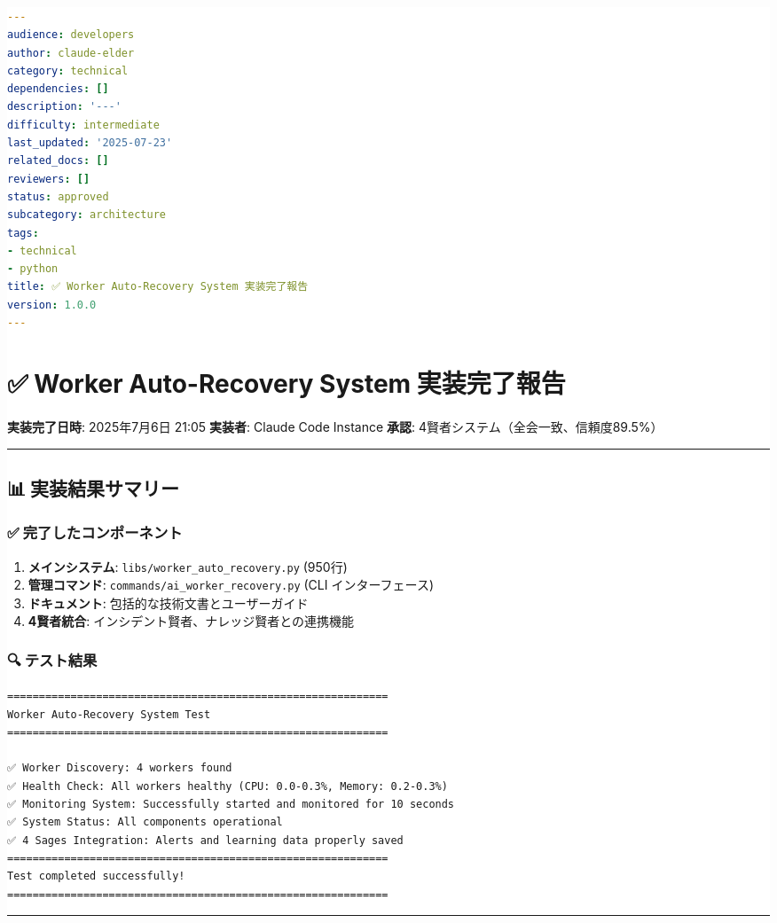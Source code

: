 ```yaml
---
audience: developers
author: claude-elder
category: technical
dependencies: []
description: '---'
difficulty: intermediate
last_updated: '2025-07-23'
related_docs: []
reviewers: []
status: approved
subcategory: architecture
tags:
- technical
- python
title: ✅ Worker Auto-Recovery System 実装完了報告
version: 1.0.0
---
```


# ✅ Worker Auto-Recovery System 実装完了報告

**実装完了日時**: 2025年7月6日 21:05
**実装者**: Claude Code Instance
**承認**: 4賢者システム（全会一致、信頼度89.5%）

---

## 📊 **実装結果サマリー**

### ✅ **完了したコンポーネント**
1. **メインシステム**: `libs/worker_auto_recovery.py` (950行)
2. **管理コマンド**: `commands/ai_worker_recovery.py` (CLI インターフェース)
3. **ドキュメント**: 包括的な技術文書とユーザーガイド
4. **4賢者統合**: インシデント賢者、ナレッジ賢者との連携機能

### 🔍 **テスト結果**
```
============================================================
Worker Auto-Recovery System Test
============================================================

✅ Worker Discovery: 4 workers found
✅ Health Check: All workers healthy (CPU: 0.0-0.3%, Memory: 0.2-0.3%)
✅ Monitoring System: Successfully started and monitored for 10 seconds
✅ System Status: All components operational
✅ 4 Sages Integration: Alerts and learning data properly saved
============================================================
Test completed successfully!
============================================================
```

---